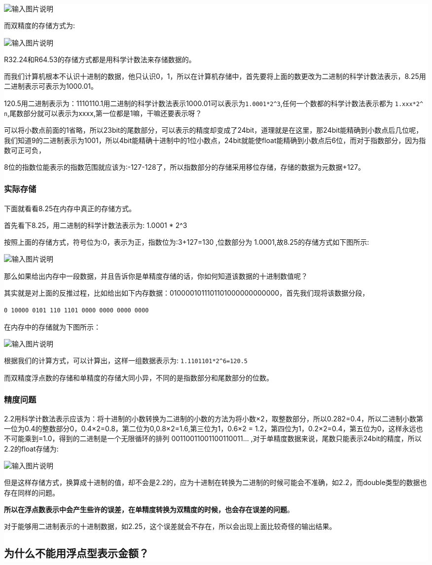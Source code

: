 ![输入图片说明](https://images.gitee.com/uploads/images/2020/1012/154046_9783e58e_508704.png)

而双精度的存储方式为:

![输入图片说明](https://images.gitee.com/uploads/images/2020/1012/154157_8782b029_508704.png)

R32.24和R64.53的存储方式都是用科学计数法来存储数据的。

而我们计算机根本不认识十进制的数据，他只认识0，1，所以在计算机存储中，首先要将上面的数更改为二进制的科学计数法表示，8.25用二进制表示可表示为1000.01。

120.5用二进制表示为：1110110.1用二进制的科学计数法表示1000.01可以表示为`1.0001*2^3`,任何一个数都的科学计数法表示都为 `1.xxx*2^n`,尾数部分就可以表示为xxxx,第一位都是1嘛，干嘛还要表示呀？

可以将小数点前面的1省略，所以23bit的尾数部分，可以表示的精度却变成了24bit，道理就是在这里，那24bit能精确到小数点后几位呢，我们知道9的二进制表示为1001，所以4bit能精确十进制中的1位小数点，24bit就能使float能精确到小数点后6位，而对于指数部分，因为指数可正可负，

8位的指数位能表示的指数范围就应该为:-127-128了，所以指数部分的存储采用移位存储，存储的数据为元数据+127。

### 实际存储

下面就看看8.25在内存中真正的存储方式。

首先看下8.25，用二进制的科学计数法表示为: 1.0001 * 2^3

按照上面的存储方式，符号位为:0，表示为正，指数位为:3+127=130 ,位数部分为 1.0001,故8.25的存储方式如下图所示:

![输入图片说明](https://images.gitee.com/uploads/images/2020/1012/163705_60560753_508704.png)

那么如果给出内存中一段数据，并且告诉你是单精度存储的话，你如何知道该数据的十进制数值呢？

其实就是对上面的反推过程，比如给出如下内存数据：0100001011101101000000000000，首先我们现将该数据分段，

```
0 10000 0101 110 1101 0000 0000 0000 0000
```

在内存中的存储就为下图所示：

![输入图片说明](https://images.gitee.com/uploads/images/2020/1012/164002_2281df04_508704.png)

根据我们的计算方式，可以计算出，这样一组数据表示为: `1.1101101*2^6=120.5`

而双精度浮点数的存储和单精度的存储大同小异，不同的是指数部分和尾数部分的位数。

### 精度问题

2.2用科学计数法表示应该为：将十进制的小数转换为二进制的小数的方法为将小数×2，取整数部分，所以0.282=0.4，所以二进制小数第一位为0.4的整数部分0，0.4×2=0.8，第二位为0,0.8×2=1.6,第三位为1，0.6×2 = 1.2，第四位为1，0.2×2=0.4，第五位为0，这样永远也不可能乘到=1.0，得到的二进制是一个无限循环的排列 00110011001100110011... ,对于单精度数据来说，尾数只能表示24bit的精度，所以2.2的float存储为:

![输入图片说明](https://images.gitee.com/uploads/images/2020/1012/164220_bfe83fac_508704.png)

但是这样存储方式，换算成十进制的值，却不会是2.2的，应为十进制在转换为二进制的时候可能会不准确，如2.2，而double类型的数据也存在同样的问题。

**所以在浮点数表示中会产生些许的误差，在单精度转换为双精度的时候，也会存在误差的问题**。

对于能够用二进制表示的十进制数据，如2.25，这个误差就会不存在，所以会出现上面比较奇怪的输出结果。

## 为什么不能用浮点型表示金额？
